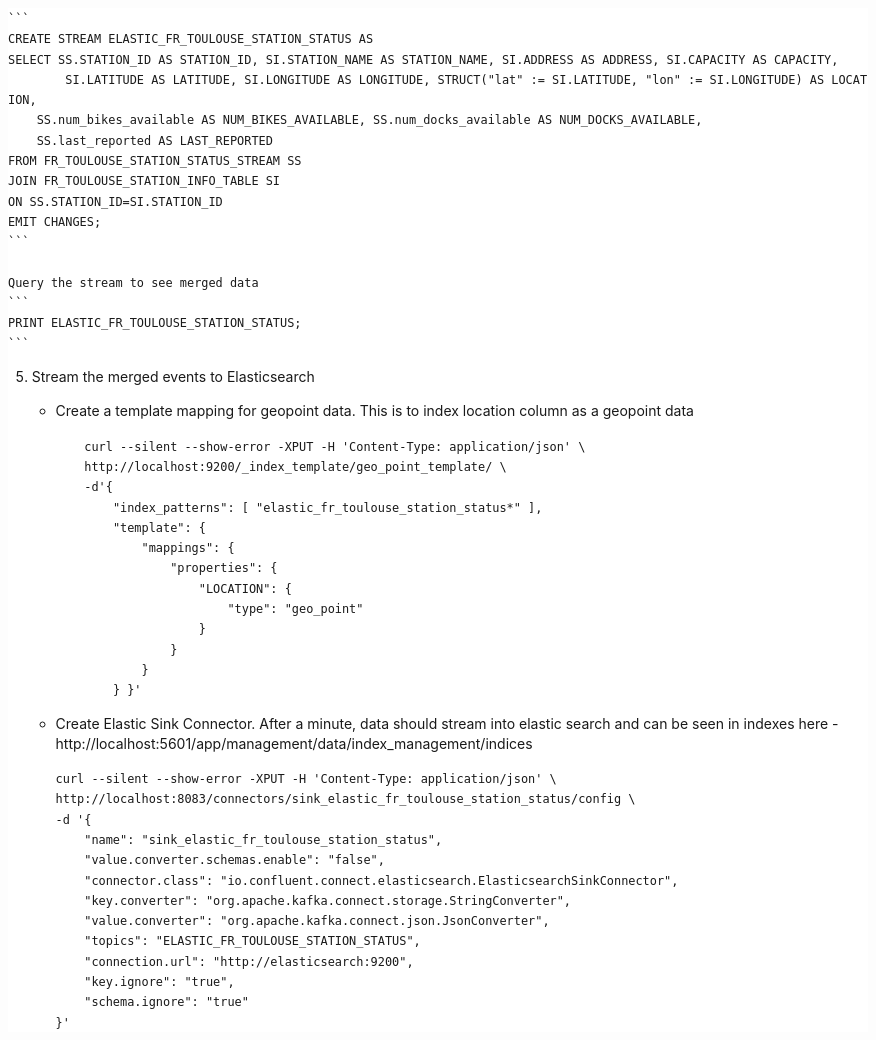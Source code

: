     ```
    CREATE STREAM ELASTIC_FR_TOULOUSE_STATION_STATUS AS
    SELECT SS.STATION_ID AS STATION_ID, SI.STATION_NAME AS STATION_NAME, SI.ADDRESS AS ADDRESS, SI.CAPACITY AS CAPACITY,
            SI.LATITUDE AS LATITUDE, SI.LONGITUDE AS LONGITUDE, STRUCT("lat" := SI.LATITUDE, "lon" := SI.LONGITUDE) AS LOCATION,
        SS.num_bikes_available AS NUM_BIKES_AVAILABLE, SS.num_docks_available AS NUM_DOCKS_AVAILABLE,
        SS.last_reported AS LAST_REPORTED
    FROM FR_TOULOUSE_STATION_STATUS_STREAM SS
    JOIN FR_TOULOUSE_STATION_INFO_TABLE SI
    ON SS.STATION_ID=SI.STATION_ID
    EMIT CHANGES;
    ```

    Query the stream to see merged data
    ```
    PRINT ELASTIC_FR_TOULOUSE_STATION_STATUS;
    ```

5. Stream the merged events to Elasticsearch
    
    - Create a template mapping for geopoint data. This is to index location column as a geopoint data
        ```
            curl --silent --show-error -XPUT -H 'Content-Type: application/json' \
            http://localhost:9200/_index_template/geo_point_template/ \
            -d'{
                "index_patterns": [ "elastic_fr_toulouse_station_status*" ],
                "template": {
                    "mappings": {
                        "properties": {
                            "LOCATION": {
                                "type": "geo_point"
                            }
                        }
                    }
                } }'
        ```

    - Create Elastic Sink Connector. After a minute, data should stream into elastic search and can be seen in indexes here - http://localhost:5601/app/management/data/index_management/indices 
        ```
        curl --silent --show-error -XPUT -H 'Content-Type: application/json' \
        http://localhost:8083/connectors/sink_elastic_fr_toulouse_station_status/config \
        -d '{
            "name": "sink_elastic_fr_toulouse_station_status",
            "value.converter.schemas.enable": "false",
            "connector.class": "io.confluent.connect.elasticsearch.ElasticsearchSinkConnector",
            "key.converter": "org.apache.kafka.connect.storage.StringConverter",
            "value.converter": "org.apache.kafka.connect.json.JsonConverter",
            "topics": "ELASTIC_FR_TOULOUSE_STATION_STATUS",
            "connection.url": "http://elasticsearch:9200",
            "key.ignore": "true",
            "schema.ignore": "true"
        }'
        ```
    